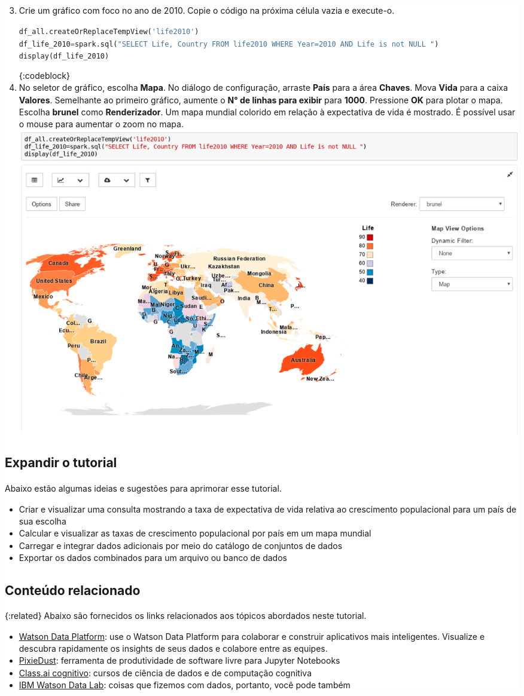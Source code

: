 3. Crie um gráfico com foco no ano de 2010. Copie o código na próxima célula vazia e execute-o.
   ```Python
   df_all.createOrReplaceTempView('life2010')
   df_life_2010=spark.sql("SELECT Life, Country FROM life2010 WHERE Year=2010 AND Life is not NULL ")
   display(df_life_2010)
   ```
   {:codeblock}
4. No seletor de gráfico, escolha **Mapa**. No diálogo de configuração, arraste **País** para a área **Chaves**. Mova **Vida** para a caixa **Valores**. Semelhante ao primeiro gráfico, aumente o **N° de linhas para exibir** para **1000**. Pressione **OK** para plotar o mapa. Escolha **brunel** como **Renderizador**. Um mapa mundial colorido em relação à expectativa de vida é mostrado. É possível usar o mouse para aumentar o zoom no mapa.
   ![](images/solution23/LifeExpectancyMap2010.png)

## Expandir o tutorial
Abaixo estão algumas ideias e sugestões para aprimorar esse tutorial.
* Criar e visualizar uma consulta mostrando a taxa de expectativa de vida relativa ao crescimento populacional para um país de sua escolha
* Calcular e visualizar as taxas de crescimento populacional por país em um mapa mundial
* Carregar e integrar dados adicionais por meio do catálogo de conjuntos de dados
* Exportar os dados combinados para um arquivo ou banco de dados

## Conteúdo relacionado
{:related}
Abaixo são fornecidos os links relacionados aos tópicos abordados neste tutorial.
* [Watson Data Platform](https://dataplatform.ibm.com): use o Watson Data Platform para colaborar e construir aplicativos mais inteligentes. Visualize e descubra rapidamente os insights de seus dados e colabore entre as equipes.
* [PixieDust](https://www.ibm.com/cloud/pixiedust): ferramenta de produtividade de software livre para Jupyter Notebooks
* [Class.ai cognitivo](https://cognitiveclass.ai/): cursos de ciência de dados e de computação cognitiva
* [IBM Watson Data Lab](https://ibm-watson-data-lab.github.io/): coisas que fizemos com dados, portanto, você pode também